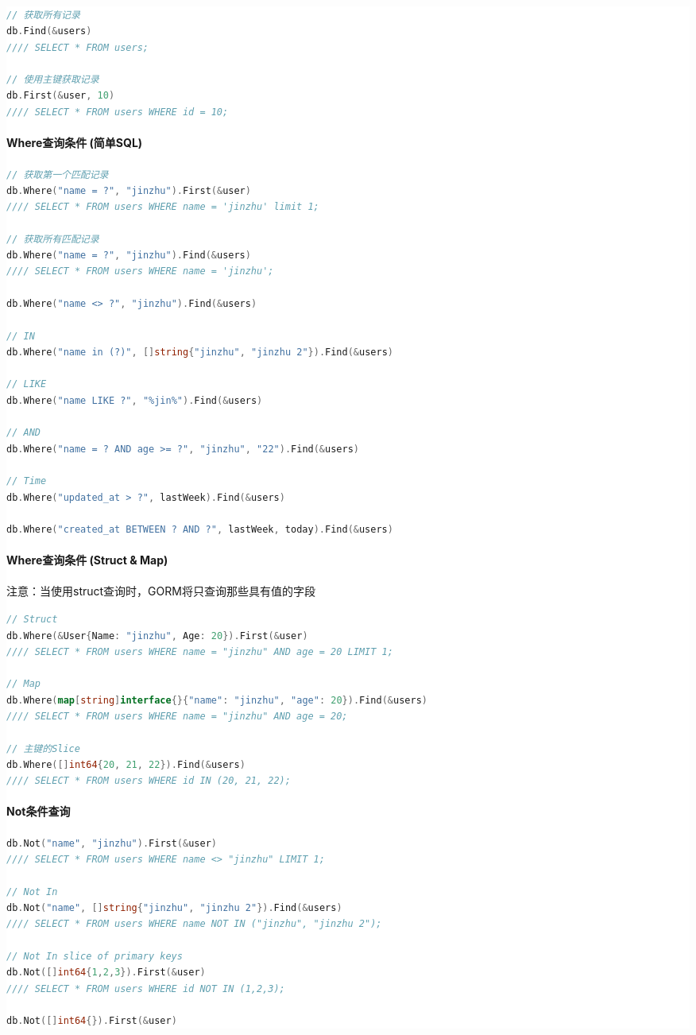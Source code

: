 ```go
// 获取所有记录
db.Find(&users)
//// SELECT * FROM users;

// 使用主键获取记录
db.First(&user, 10)
//// SELECT * FROM users WHERE id = 10;
```
#### Where查询条件 (简单SQL)
```go
// 获取第一个匹配记录
db.Where("name = ?", "jinzhu").First(&user)
//// SELECT * FROM users WHERE name = 'jinzhu' limit 1;

// 获取所有匹配记录
db.Where("name = ?", "jinzhu").Find(&users)
//// SELECT * FROM users WHERE name = 'jinzhu';

db.Where("name <> ?", "jinzhu").Find(&users)

// IN
db.Where("name in (?)", []string{"jinzhu", "jinzhu 2"}).Find(&users)

// LIKE
db.Where("name LIKE ?", "%jin%").Find(&users)

// AND
db.Where("name = ? AND age >= ?", "jinzhu", "22").Find(&users)

// Time
db.Where("updated_at > ?", lastWeek).Find(&users)

db.Where("created_at BETWEEN ? AND ?", lastWeek, today).Find(&users)
```
#### Where查询条件 (Struct & Map)
注意：当使用struct查询时，GORM将只查询那些具有值的字段
```go
// Struct
db.Where(&User{Name: "jinzhu", Age: 20}).First(&user)
//// SELECT * FROM users WHERE name = "jinzhu" AND age = 20 LIMIT 1;

// Map
db.Where(map[string]interface{}{"name": "jinzhu", "age": 20}).Find(&users)
//// SELECT * FROM users WHERE name = "jinzhu" AND age = 20;

// 主键的Slice
db.Where([]int64{20, 21, 22}).Find(&users)
//// SELECT * FROM users WHERE id IN (20, 21, 22);
```
#### Not条件查询
```go
db.Not("name", "jinzhu").First(&user)
//// SELECT * FROM users WHERE name <> "jinzhu" LIMIT 1;

// Not In
db.Not("name", []string{"jinzhu", "jinzhu 2"}).Find(&users)
//// SELECT * FROM users WHERE name NOT IN ("jinzhu", "jinzhu 2");

// Not In slice of primary keys
db.Not([]int64{1,2,3}).First(&user)
//// SELECT * FROM users WHERE id NOT IN (1,2,3);

db.Not([]int64{}).First(&user)
```